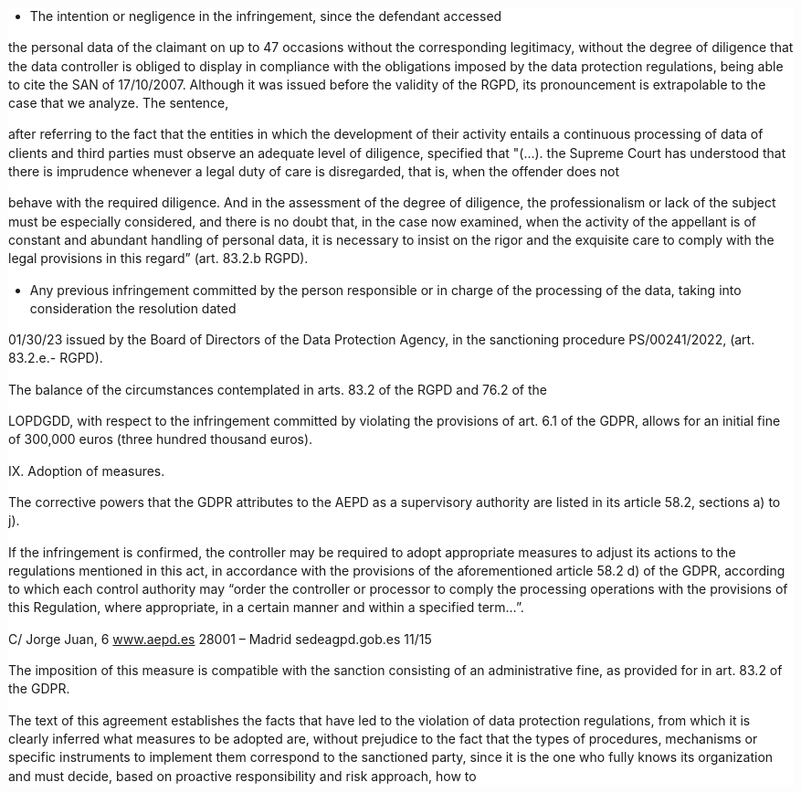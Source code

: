 - The intention or negligence in the infringement, since the defendant accessed

the personal data of the claimant on up to 47 occasions without the
corresponding legitimacy, without the degree of diligence that the data controller is obliged to display in compliance
with the obligations imposed by the data protection regulations, being able to cite the SAN of 17/10/2007. Although it was issued before the validity of the RGPD,
its pronouncement is extrapolable to the case that we analyze. The sentence,

after referring to the fact that the entities in which the development of their activity
entails a continuous processing of data of clients and third parties must
observe an adequate level of diligence, specified that "(...). the Supreme Court has understood that there is imprudence whenever a legal duty of care is
disregarded, that is, when the offender does not

behave with the required diligence. And in the assessment of the degree of diligence,
the professionalism or lack of the subject must be especially considered, and there is no
doubt that, in the case now examined, when the activity of the appellant
is of constant and abundant handling of personal data, it is necessary to
insist on the rigor and the exquisite care to comply with the legal provisions in this
regard” (art. 83.2.b RGPD).

- Any previous infringement committed by the person responsible or in charge of
the processing of the data, taking into consideration the resolution dated

01/30/23 issued by the Board of Directors of the Data Protection Agency, in the
sanctioning procedure PS/00241/2022, (art. 83.2.e.- RGPD).

The balance of the circumstances contemplated in arts. 83.2 of the RGPD and 76.2 of the

LOPDGDD, with respect to the infringement committed by violating the provisions of art. 6.1 of the GDPR, allows for an initial fine of 300,000 euros (three hundred thousand euros).

IX.
Adoption of measures.

The corrective powers that the GDPR attributes to the AEPD as a supervisory authority are
listed in its article 58.2, sections a) to j).

If the infringement is confirmed, the controller may be required to adopt
appropriate measures to adjust its actions to the regulations mentioned in this act, in
accordance with the provisions of the aforementioned article 58.2 d) of the GDPR, according to which each
control authority may “order the controller or processor to
comply the processing operations with the provisions of this
Regulation, where appropriate, in a certain manner and within a specified
term…”.

C/ Jorge Juan, 6 www.aepd.es
28001 – Madrid sedeagpd.gob.es 11/15

The imposition of this measure is compatible with the sanction consisting of an administrative fine,
as provided for in art. 83.2 of the GDPR.

The text of this agreement establishes the facts that have led to the
violation of data protection regulations, from which it is clearly inferred what measures to be adopted are, without prejudice to the fact that the types of
procedures, mechanisms or specific instruments to implement them
correspond to the sanctioned party, since it is the one who fully knows its organization
and must decide, based on proactive responsibility and risk approach, how to
